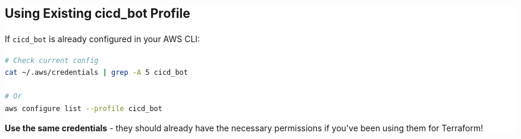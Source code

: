 
## Using Existing cicd_bot Profile

If `cicd_bot` is already configured in your AWS CLI:

```bash
# Check current config
cat ~/.aws/credentials | grep -A 5 cicd_bot

# Or
aws configure list --profile cicd_bot
```

**Use the same credentials** - they should already have the necessary permissions if you've been using them for Terraform!

